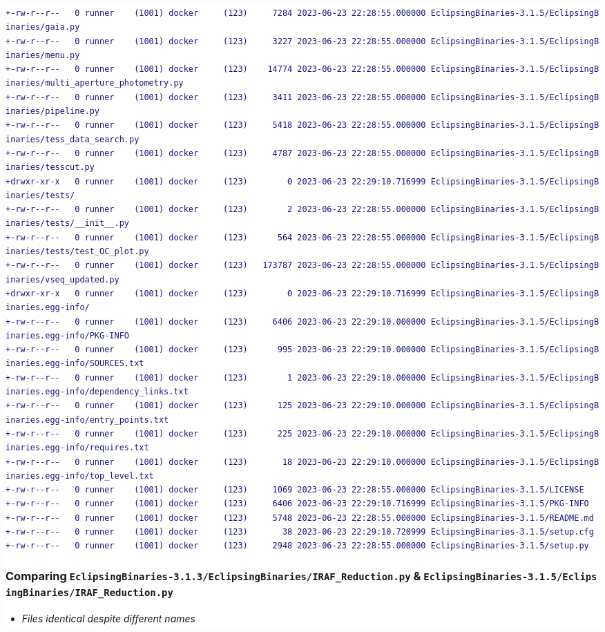 ```diff
+-rw-r--r--   0 runner    (1001) docker     (123)     7284 2023-06-23 22:28:55.000000 EclipsingBinaries-3.1.5/EclipsingBinaries/gaia.py
+-rw-r--r--   0 runner    (1001) docker     (123)     3227 2023-06-23 22:28:55.000000 EclipsingBinaries-3.1.5/EclipsingBinaries/menu.py
+-rw-r--r--   0 runner    (1001) docker     (123)    14774 2023-06-23 22:28:55.000000 EclipsingBinaries-3.1.5/EclipsingBinaries/multi_aperture_photometry.py
+-rw-r--r--   0 runner    (1001) docker     (123)     3411 2023-06-23 22:28:55.000000 EclipsingBinaries-3.1.5/EclipsingBinaries/pipeline.py
+-rw-r--r--   0 runner    (1001) docker     (123)     5418 2023-06-23 22:28:55.000000 EclipsingBinaries-3.1.5/EclipsingBinaries/tess_data_search.py
+-rw-r--r--   0 runner    (1001) docker     (123)     4787 2023-06-23 22:28:55.000000 EclipsingBinaries-3.1.5/EclipsingBinaries/tesscut.py
+drwxr-xr-x   0 runner    (1001) docker     (123)        0 2023-06-23 22:29:10.716999 EclipsingBinaries-3.1.5/EclipsingBinaries/tests/
+-rw-r--r--   0 runner    (1001) docker     (123)        2 2023-06-23 22:28:55.000000 EclipsingBinaries-3.1.5/EclipsingBinaries/tests/__init__.py
+-rw-r--r--   0 runner    (1001) docker     (123)      564 2023-06-23 22:28:55.000000 EclipsingBinaries-3.1.5/EclipsingBinaries/tests/test_OC_plot.py
+-rw-r--r--   0 runner    (1001) docker     (123)   173787 2023-06-23 22:28:55.000000 EclipsingBinaries-3.1.5/EclipsingBinaries/vseq_updated.py
+drwxr-xr-x   0 runner    (1001) docker     (123)        0 2023-06-23 22:29:10.716999 EclipsingBinaries-3.1.5/EclipsingBinaries.egg-info/
+-rw-r--r--   0 runner    (1001) docker     (123)     6406 2023-06-23 22:29:10.000000 EclipsingBinaries-3.1.5/EclipsingBinaries.egg-info/PKG-INFO
+-rw-r--r--   0 runner    (1001) docker     (123)      995 2023-06-23 22:29:10.000000 EclipsingBinaries-3.1.5/EclipsingBinaries.egg-info/SOURCES.txt
+-rw-r--r--   0 runner    (1001) docker     (123)        1 2023-06-23 22:29:10.000000 EclipsingBinaries-3.1.5/EclipsingBinaries.egg-info/dependency_links.txt
+-rw-r--r--   0 runner    (1001) docker     (123)      125 2023-06-23 22:29:10.000000 EclipsingBinaries-3.1.5/EclipsingBinaries.egg-info/entry_points.txt
+-rw-r--r--   0 runner    (1001) docker     (123)      225 2023-06-23 22:29:10.000000 EclipsingBinaries-3.1.5/EclipsingBinaries.egg-info/requires.txt
+-rw-r--r--   0 runner    (1001) docker     (123)       18 2023-06-23 22:29:10.000000 EclipsingBinaries-3.1.5/EclipsingBinaries.egg-info/top_level.txt
+-rw-r--r--   0 runner    (1001) docker     (123)     1069 2023-06-23 22:28:55.000000 EclipsingBinaries-3.1.5/LICENSE
+-rw-r--r--   0 runner    (1001) docker     (123)     6406 2023-06-23 22:29:10.716999 EclipsingBinaries-3.1.5/PKG-INFO
+-rw-r--r--   0 runner    (1001) docker     (123)     5748 2023-06-23 22:28:55.000000 EclipsingBinaries-3.1.5/README.md
+-rw-r--r--   0 runner    (1001) docker     (123)       38 2023-06-23 22:29:10.720999 EclipsingBinaries-3.1.5/setup.cfg
+-rw-r--r--   0 runner    (1001) docker     (123)     2948 2023-06-23 22:28:55.000000 EclipsingBinaries-3.1.5/setup.py
```

### Comparing `EclipsingBinaries-3.1.3/EclipsingBinaries/IRAF_Reduction.py` & `EclipsingBinaries-3.1.5/EclipsingBinaries/IRAF_Reduction.py`

 * *Files identical despite different names*
